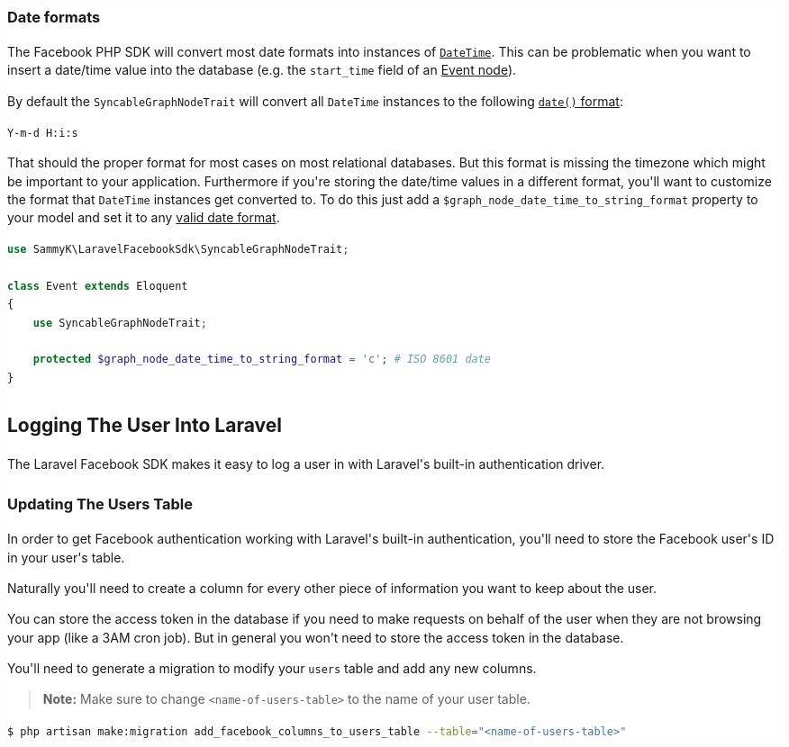 ```php
```


### Date formats

The Facebook PHP SDK will convert most date formats into instances of [`DateTime`](http://php.net/manual/en/class.datetime.php). This can be problematic when you want to insert a date/time value into the database (e.g. the `start_time` field of an [Event node](https://developers.facebook.com/docs/graph-api/reference/event/)).

By default the `SyncableGraphNodeTrait` will convert all `DateTime` instances to the following [`date()` format](http://php.net/manual/en/function.date.php):

    Y-m-d H:i:s

That should the proper format for most cases on most relational databases. But this format is missing the timezone which might be important to your application. Furthermore if you're storing the date/time values in a different format, you'll want to customize the format that `DateTime` instances get converted to. To do this just add a `$graph_node_date_time_to_string_format` property to your model and set it to any [valid date format](http://php.net/manual/en/function.date.php).

```php
use SammyK\LaravelFacebookSdk\SyncableGraphNodeTrait;

class Event extends Eloquent
{
    use SyncableGraphNodeTrait;
    
    protected $graph_node_date_time_to_string_format = 'c'; # ISO 8601 date
}
```


## Logging The User Into Laravel

The Laravel Facebook SDK makes it easy to log a user in with Laravel's built-in authentication driver.


### Updating The Users Table

In order to get Facebook authentication working with Laravel's built-in authentication, you'll need to store the Facebook user's ID in your user's table.

Naturally you'll need to create a column for every other piece of information you want to keep about the user.

You can store the access token in the database if you need to make requests on behalf of the user when they are not browsing your app (like a 3AM cron job). But in general you won't need to store the access token in the database.

You'll need to generate a migration to modify your `users` table and add any new columns.

> **Note:** Make sure to change `<name-of-users-table>` to the name of your user table.

```bash
$ php artisan make:migration add_facebook_columns_to_users_table --table="<name-of-users-table>"
```
